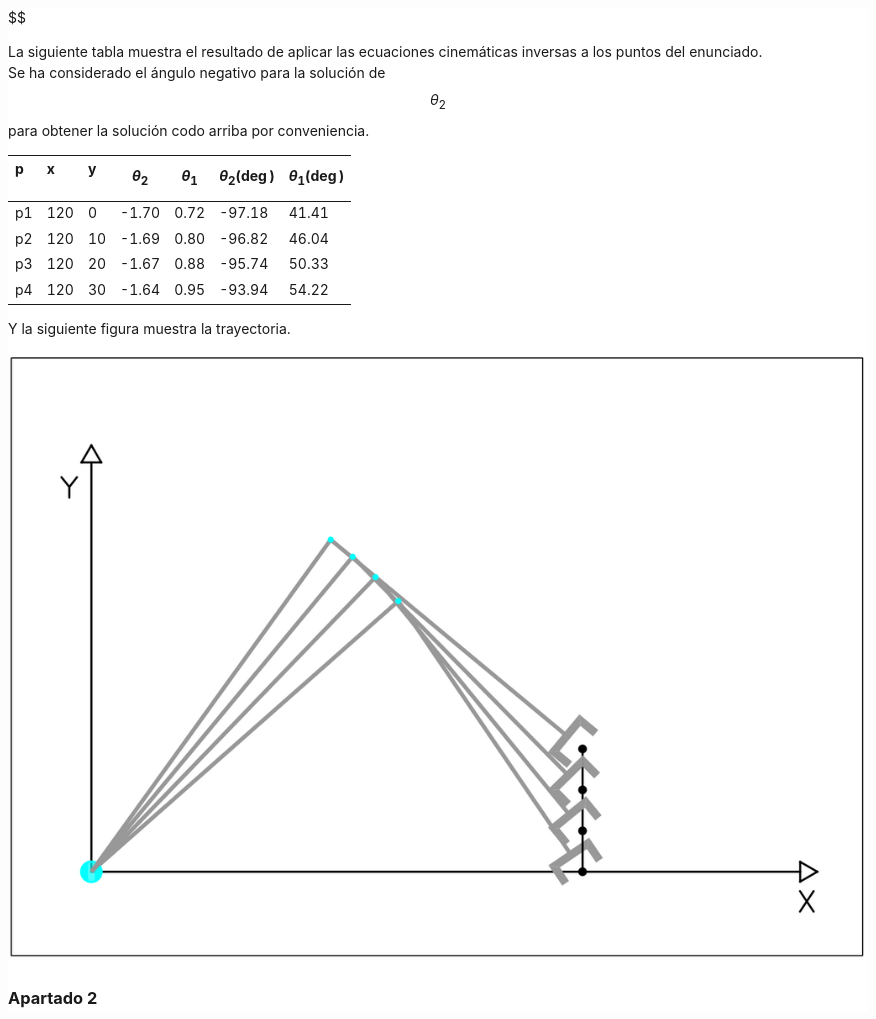   $$

La siguiente tabla muestra el resultado de aplicar las ecuaciones cinemáticas inversas a los puntos del enunciado.  
Se ha considerado el ángulo negativo para la solución de $${\theta_{2}}$$ para obtener la solución codo arriba por conveniencia.

| p | x | y | $${\theta_{2}}$$ | $${\theta_{1}}$$ | $${\theta_{2}}(\deg)$$ | $${\theta_{1}}(\deg)$$ |
| :--- | :--- | :--- | :--- | :--- | :--- | :--- |
| p1 | 120 | 0 | -1.70 | 0.72 | -97.18 | 41.41 |
| p2 | 120 | 10 | -1.69 | 0.80 | -96.82 | 46.04 |
| p3 | 120 | 20 | -1.67 | 0.88 | -95.74 | 50.33 |
| p4 | 120 | 30 | -1.64 | 0.95 | -93.94 | 54.22 |

Y la siguiente figura muestra la trayectoria.

![](.gitbook/assets/c8p2_3.svg)

### Apartado 2
